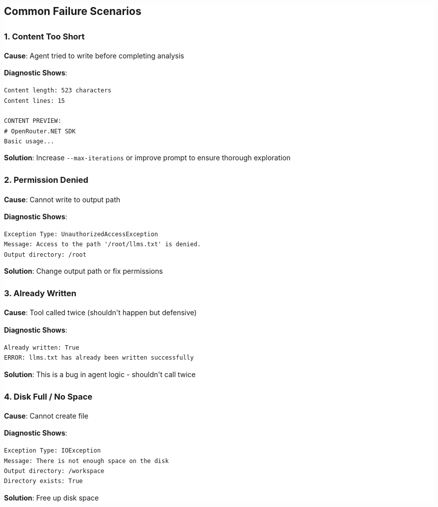 ## Common Failure Scenarios

### 1. Content Too Short

**Cause**: Agent tried to write before completing analysis

**Diagnostic Shows**:
```
Content length: 523 characters
Content lines: 15

CONTENT PREVIEW:
# OpenRouter.NET SDK
Basic usage...
```

**Solution**: Increase `--max-iterations` or improve prompt to ensure thorough exploration

### 2. Permission Denied

**Cause**: Cannot write to output path

**Diagnostic Shows**:
```
Exception Type: UnauthorizedAccessException
Message: Access to the path '/root/llms.txt' is denied.
Output directory: /root
```

**Solution**: Change output path or fix permissions

### 3. Already Written

**Cause**: Tool called twice (shouldn't happen but defensive)

**Diagnostic Shows**:
```
Already written: True
ERROR: llms.txt has already been written successfully
```

**Solution**: This is a bug in agent logic - shouldn't call twice

### 4. Disk Full / No Space

**Cause**: Cannot create file

**Diagnostic Shows**:
```
Exception Type: IOException
Message: There is not enough space on the disk
Output directory: /workspace
Directory exists: True
```

**Solution**: Free up disk space
